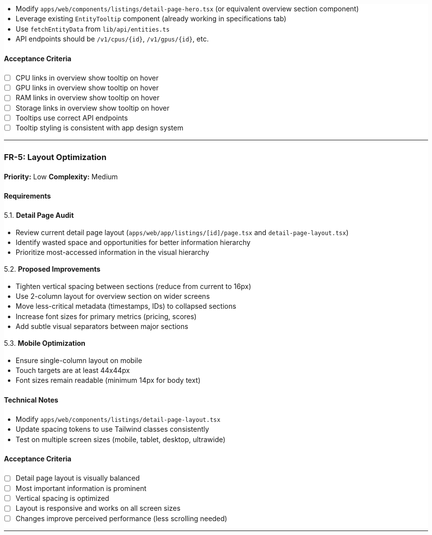 - Modify `apps/web/components/listings/detail-page-hero.tsx` (or equivalent overview section component)
- Leverage existing `EntityTooltip` component (already working in specifications tab)
- Use `fetchEntityData` from `lib/api/entities.ts`
- API endpoints should be `/v1/cpus/{id}`, `/v1/gpus/{id}`, etc.

#### Acceptance Criteria

- [ ] CPU links in overview show tooltip on hover
- [ ] GPU links in overview show tooltip on hover
- [ ] RAM links in overview show tooltip on hover
- [ ] Storage links in overview show tooltip on hover
- [ ] Tooltips use correct API endpoints
- [ ] Tooltip styling is consistent with app design system

---

### FR-5: Layout Optimization

**Priority:** Low
**Complexity:** Medium

#### Requirements

5.1. **Detail Page Audit**
- Review current detail page layout (`apps/web/app/listings/[id]/page.tsx` and `detail-page-layout.tsx`)
- Identify wasted space and opportunities for better information hierarchy
- Prioritize most-accessed information in the visual hierarchy

5.2. **Proposed Improvements**
- Tighten vertical spacing between sections (reduce from current to 16px)
- Use 2-column layout for overview section on wider screens
- Move less-critical metadata (timestamps, IDs) to collapsed sections
- Increase font sizes for primary metrics (pricing, scores)
- Add subtle visual separators between major sections

5.3. **Mobile Optimization**
- Ensure single-column layout on mobile
- Touch targets are at least 44x44px
- Font sizes remain readable (minimum 14px for body text)

#### Technical Notes

- Modify `apps/web/components/listings/detail-page-layout.tsx`
- Update spacing tokens to use Tailwind classes consistently
- Test on multiple screen sizes (mobile, tablet, desktop, ultrawide)

#### Acceptance Criteria

- [ ] Detail page layout is visually balanced
- [ ] Most important information is prominent
- [ ] Vertical spacing is optimized
- [ ] Layout is responsive and works on all screen sizes
- [ ] Changes improve perceived performance (less scrolling needed)

---